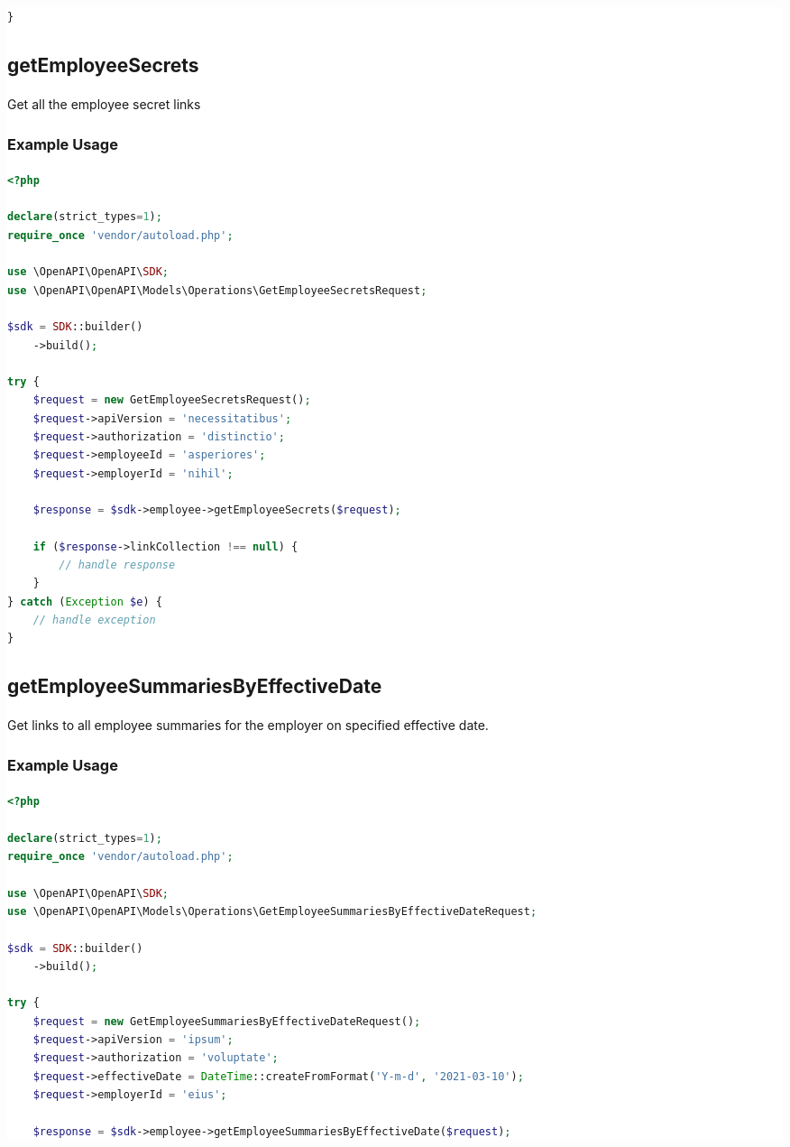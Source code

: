 ```php
}
```

## getEmployeeSecrets

Get all the employee secret links

### Example Usage

```php
<?php

declare(strict_types=1);
require_once 'vendor/autoload.php';

use \OpenAPI\OpenAPI\SDK;
use \OpenAPI\OpenAPI\Models\Operations\GetEmployeeSecretsRequest;

$sdk = SDK::builder()
    ->build();

try {
    $request = new GetEmployeeSecretsRequest();
    $request->apiVersion = 'necessitatibus';
    $request->authorization = 'distinctio';
    $request->employeeId = 'asperiores';
    $request->employerId = 'nihil';

    $response = $sdk->employee->getEmployeeSecrets($request);

    if ($response->linkCollection !== null) {
        // handle response
    }
} catch (Exception $e) {
    // handle exception
}
```

## getEmployeeSummariesByEffectiveDate

Get links to all employee summaries for the employer on specified effective date.

### Example Usage

```php
<?php

declare(strict_types=1);
require_once 'vendor/autoload.php';

use \OpenAPI\OpenAPI\SDK;
use \OpenAPI\OpenAPI\Models\Operations\GetEmployeeSummariesByEffectiveDateRequest;

$sdk = SDK::builder()
    ->build();

try {
    $request = new GetEmployeeSummariesByEffectiveDateRequest();
    $request->apiVersion = 'ipsum';
    $request->authorization = 'voluptate';
    $request->effectiveDate = DateTime::createFromFormat('Y-m-d', '2021-03-10');
    $request->employerId = 'eius';

    $response = $sdk->employee->getEmployeeSummariesByEffectiveDate($request);
```